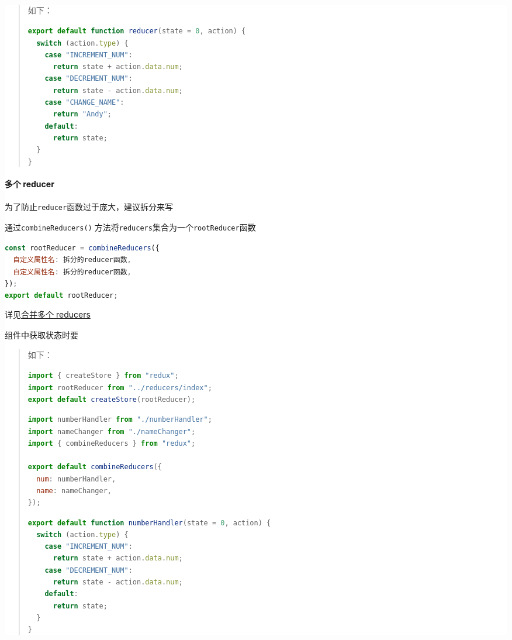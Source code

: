 > 如下：
>
> ```js
> export default function reducer(state = 0, action) {
>   switch (action.type) {
>     case "INCREMENT_NUM":
>       return state + action.data.num;
>     case "DECREMENT_NUM":
>       return state - action.data.num;
>     case "CHANGE_NAME":
>       return "Andy";
>     default:
>       return state;
>   }
> }
> ```

#### 多个 reducer

为了防止`reducer`函数过于庞大，建议拆分来写

通过`combineReducers()` 方法将`reducers`集合为一个`rootReducer`函数

```js
const rootReducer = combineReducers({
  自定义属性名: 拆分的reducer函数,
  自定义属性名: 拆分的reducer函数,
});
export default rootReducer;
```

详见[合并多个 reducers](#combinereducers)

组件中获取状态时要

> 如下：
>
> ```js
> import { createStore } from "redux";
> import rootReducer from "../reducers/index";
> export default createStore(rootReducer);
> ```
>
> ```js
> import numberHandler from "./numberHandler";
> import nameChanger from "./nameChanger";
> import { combineReducers } from "redux";
>
> export default combineReducers({
>   num: numberHandler,
>   name: nameChanger,
> });
> ```
>
> ```js
> export default function numberHandler(state = 0, action) {
>   switch (action.type) {
>     case "INCREMENT_NUM":
>       return state + action.data.num;
>     case "DECREMENT_NUM":
>       return state - action.data.num;
>     default:
>       return state;
>   }
> }
> ```
>